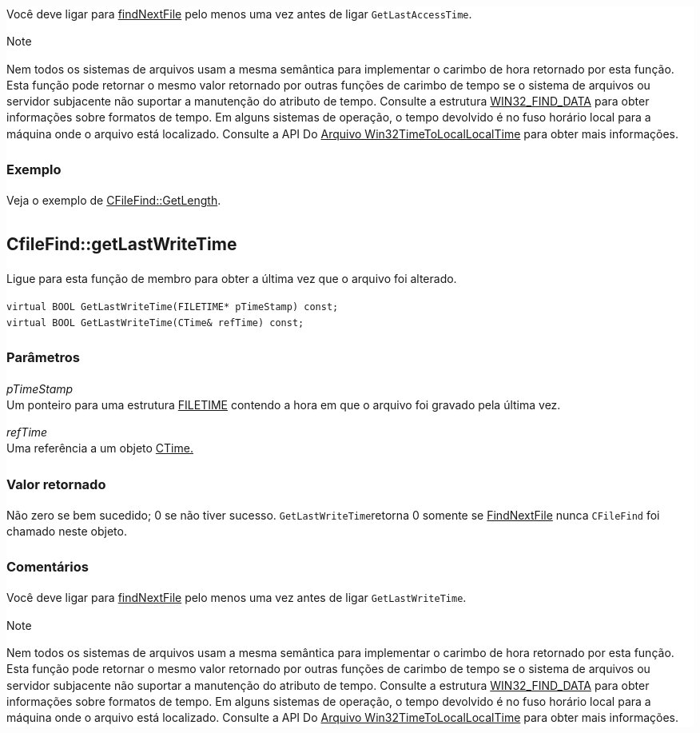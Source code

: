 Você deve ligar para [findNextFile](#findnextfile) pelo menos uma vez antes de ligar `GetLastAccessTime`.

> [!NOTE]
> Nem todos os sistemas de arquivos usam a mesma semântica para implementar o carimbo de hora retornado por esta função. Esta função pode retornar o mesmo valor retornado por outras funções de carimbo de tempo se o sistema de arquivos ou servidor subjacente não suportar a manutenção do atributo de tempo. Consulte a estrutura [WIN32_FIND_DATA](/windows/win32/api/minwinbase/ns-minwinbase-win32_find_dataw) para obter informações sobre formatos de tempo. Em alguns sistemas de operação, o tempo devolvido é no fuso horário local para a máquina onde o arquivo está localizado. Consulte a API Do [Arquivo Win32TimeToLocalLocalTime](/windows/win32/api/fileapi/nf-fileapi-filetimetolocalfiletime) para obter mais informações.

### <a name="example"></a>Exemplo

  Veja o exemplo de [CFileFind::GetLength](#getlength).

## <a name="cfilefindgetlastwritetime"></a><a name="getlastwritetime"></a>CfileFind::getLastWriteTime

Ligue para esta função de membro para obter a última vez que o arquivo foi alterado.

```
virtual BOOL GetLastWriteTime(FILETIME* pTimeStamp) const;
virtual BOOL GetLastWriteTime(CTime& refTime) const;
```

### <a name="parameters"></a>Parâmetros

*pTimeStamp*<br/>
Um ponteiro para uma estrutura [FILETIME](/windows/win32/api/minwinbase/ns-minwinbase-filetime) contendo a hora em que o arquivo foi gravado pela última vez.

*refTime*<br/>
Uma referência a um objeto [CTime.](../../atl-mfc-shared/reference/ctime-class.md)

### <a name="return-value"></a>Valor retornado

Não zero se bem sucedido; 0 se não tiver sucesso. `GetLastWriteTime`retorna 0 somente se [FindNextFile](#findnextfile) nunca `CFileFind` foi chamado neste objeto.

### <a name="remarks"></a>Comentários

Você deve ligar para [findNextFile](#findnextfile) pelo menos uma vez antes de ligar `GetLastWriteTime`.

> [!NOTE]
> Nem todos os sistemas de arquivos usam a mesma semântica para implementar o carimbo de hora retornado por esta função. Esta função pode retornar o mesmo valor retornado por outras funções de carimbo de tempo se o sistema de arquivos ou servidor subjacente não suportar a manutenção do atributo de tempo. Consulte a estrutura [WIN32_FIND_DATA](/windows/win32/api/minwinbase/ns-minwinbase-win32_find_dataw) para obter informações sobre formatos de tempo. Em alguns sistemas de operação, o tempo devolvido é no fuso horário local para a máquina onde o arquivo está localizado. Consulte a API Do [Arquivo Win32TimeToLocalLocalTime](/windows/win32/api/fileapi/nf-fileapi-filetimetolocalfiletime) para obter mais informações.
